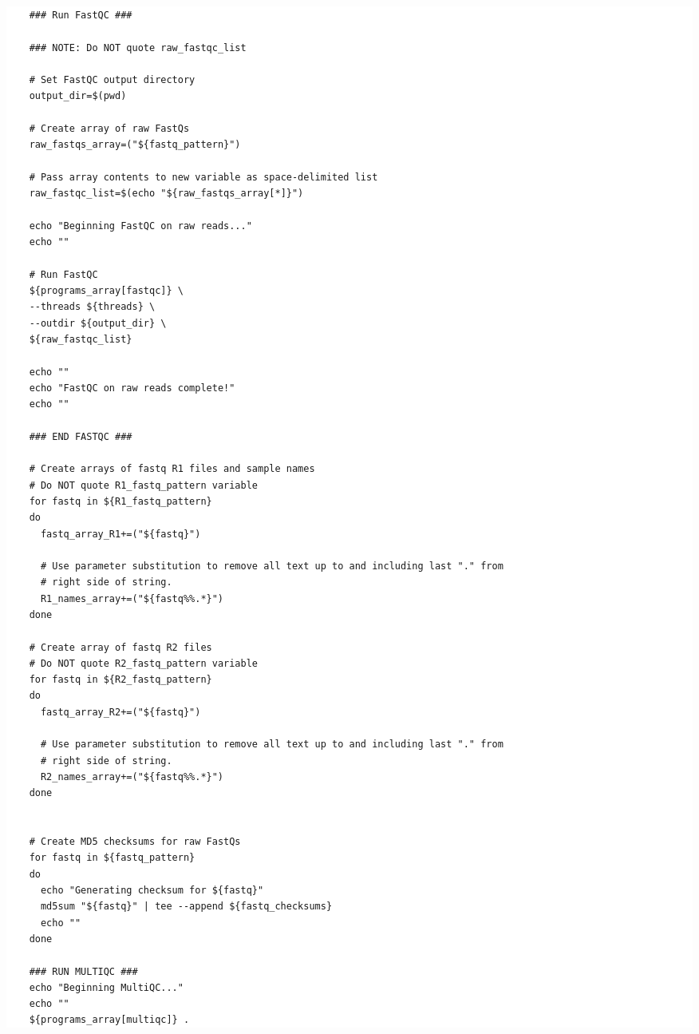 ```shell
    ### Run FastQC ###

    ### NOTE: Do NOT quote raw_fastqc_list

    # Set FastQC output directory
    output_dir=$(pwd)

    # Create array of raw FastQs
    raw_fastqs_array=("${fastq_pattern}")

    # Pass array contents to new variable as space-delimited list
    raw_fastqc_list=$(echo "${raw_fastqs_array[*]}")

    echo "Beginning FastQC on raw reads..."
    echo ""

    # Run FastQC
    ${programs_array[fastqc]} \
    --threads ${threads} \
    --outdir ${output_dir} \
    ${raw_fastqc_list}

    echo ""
    echo "FastQC on raw reads complete!"
    echo ""

    ### END FASTQC ###

    # Create arrays of fastq R1 files and sample names
    # Do NOT quote R1_fastq_pattern variable
    for fastq in ${R1_fastq_pattern}
    do
      fastq_array_R1+=("${fastq}")

      # Use parameter substitution to remove all text up to and including last "." from
      # right side of string.
      R1_names_array+=("${fastq%%.*}")
    done

    # Create array of fastq R2 files
    # Do NOT quote R2_fastq_pattern variable
    for fastq in ${R2_fastq_pattern}
    do
      fastq_array_R2+=("${fastq}")

      # Use parameter substitution to remove all text up to and including last "." from
      # right side of string.
      R2_names_array+=("${fastq%%.*}")
    done


    # Create MD5 checksums for raw FastQs
    for fastq in ${fastq_pattern}
    do
      echo "Generating checksum for ${fastq}"
      md5sum "${fastq}" | tee --append ${fastq_checksums}
      echo ""
    done

    ### RUN MULTIQC ###
    echo "Beginning MultiQC..."
    echo ""
    ${programs_array[multiqc]} .
```